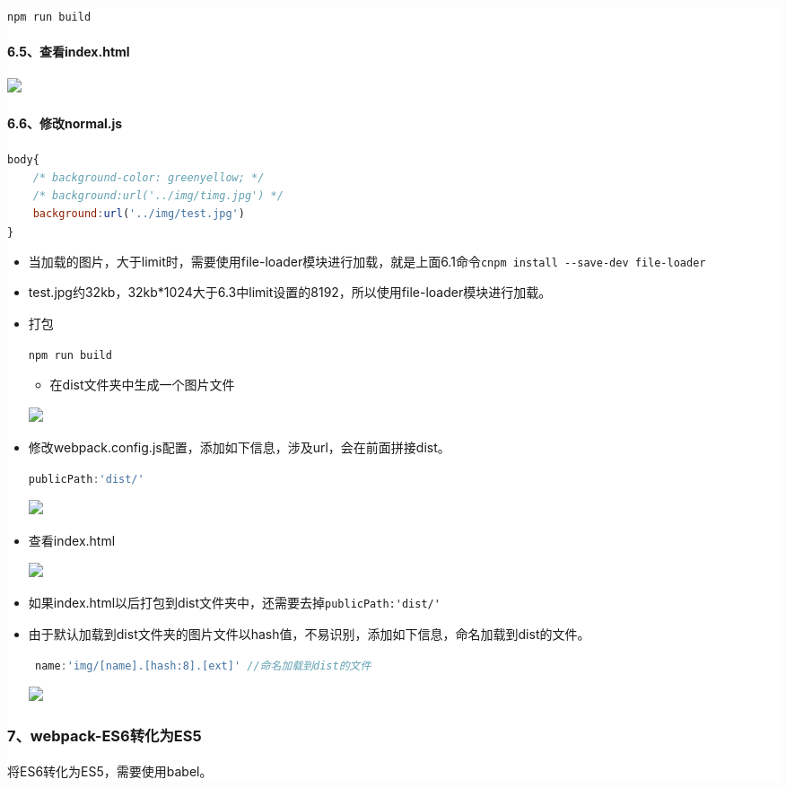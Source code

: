 ```shell
npm run build
```

#### 6.5、查看index.html

![](IMG/微信截图_20191012092004.png)

#### 6.6、修改normal.js

```js
body{
    /* background-color: greenyellow; */
    /* background:url('../img/timg.jpg') */
    background:url('../img/test.jpg')
}
```

- 当加载的图片，大于limit时，需要使用file-loader模块进行加载，就是上面6.1命令`cnpm install --save-dev file-loader`
- test.jpg约32kb，32kb*1024大于6.3中limit设置的8192，所以使用file-loader模块进行加载。

- 打包

  ```shell
  npm run build
  ```

  - 在dist文件夹中生成一个图片文件

  ![](IMG/微信截图_20191012093934.png)

- 修改webpack.config.js配置，添加如下信息，涉及url，会在前面拼接dist。

  ```js
  publicPath:'dist/'
  ```

  ![](IMG/微信截图_20191012094118.png)

- 查看index.html

  ![](IMG/微信截图_20191012094313.png)

- 如果index.html以后打包到dist文件夹中，还需要去掉`publicPath:'dist/'`

- 由于默认加载到dist文件夹的图片文件以hash值，不易识别，添加如下信息，命名加载到dist的文件。

  ```js
   name:'img/[name].[hash:8].[ext]' //命名加载到dist的文件
  ```

  ![](C:\Users\ghg\AppData\Roaming\Typora\typora-user-images\1570845278440.png)



### 7、webpack-ES6转化为ES5

将ES6转化为ES5，需要使用babel。
